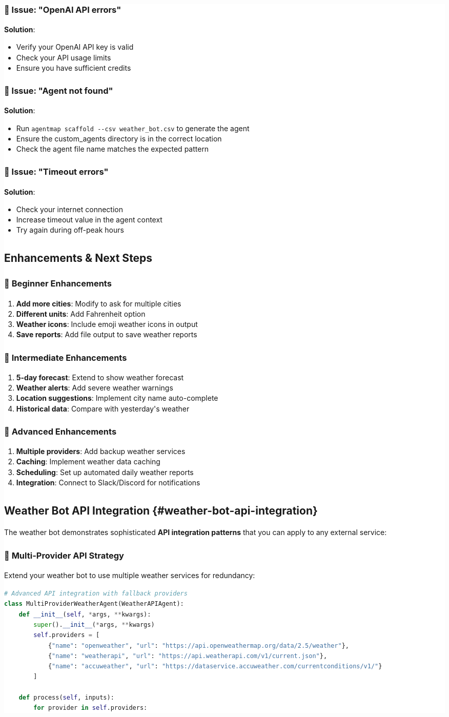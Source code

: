 ### 🚨 Issue: "OpenAI API errors"
**Solution**: 
- Verify your OpenAI API key is valid
- Check your API usage limits
- Ensure you have sufficient credits

### 🚨 Issue: "Agent not found"
**Solution**: 
- Run `agentmap scaffold --csv weather_bot.csv` to generate the agent
- Ensure the custom_agents directory is in the correct location
- Check the agent file name matches the expected pattern

### 🚨 Issue: "Timeout errors"
**Solution**: 
- Check your internet connection
- Increase timeout value in the agent context
- Try again during off-peak hours

## Enhancements & Next Steps

### 🎯 **Beginner Enhancements**
1. **Add more cities**: Modify to ask for multiple cities
2. **Different units**: Add Fahrenheit option 
3. **Weather icons**: Include emoji weather icons in output
4. **Save reports**: Add file output to save weather reports

### 🎯 **Intermediate Enhancements**
1. **5-day forecast**: Extend to show weather forecast
2. **Weather alerts**: Add severe weather warnings
3. **Location suggestions**: Implement city name auto-complete
4. **Historical data**: Compare with yesterday's weather

### 🎯 **Advanced Enhancements**
1. **Multiple providers**: Add backup weather services
2. **Caching**: Implement weather data caching
3. **Scheduling**: Set up automated daily weather reports
4. **Integration**: Connect to Slack/Discord for notifications

## Weather Bot API Integration {#weather-bot-api-integration}

The weather bot demonstrates sophisticated **API integration patterns** that you can apply to any external service:

### 🔌 **Multi-Provider API Strategy**
Extend your weather bot to use multiple weather services for redundancy:

```python
# Advanced API integration with fallback providers
class MultiProviderWeatherAgent(WeatherAPIAgent):
    def __init__(self, *args, **kwargs):
        super().__init__(*args, **kwargs)
        self.providers = [
            {"name": "openweather", "url": "https://api.openweathermap.org/data/2.5/weather"},
            {"name": "weatherapi", "url": "https://api.weatherapi.com/v1/current.json"},
            {"name": "accuweather", "url": "https://dataservice.accuweather.com/currentconditions/v1/"}
        ]
    
    def process(self, inputs):
        for provider in self.providers:
```
